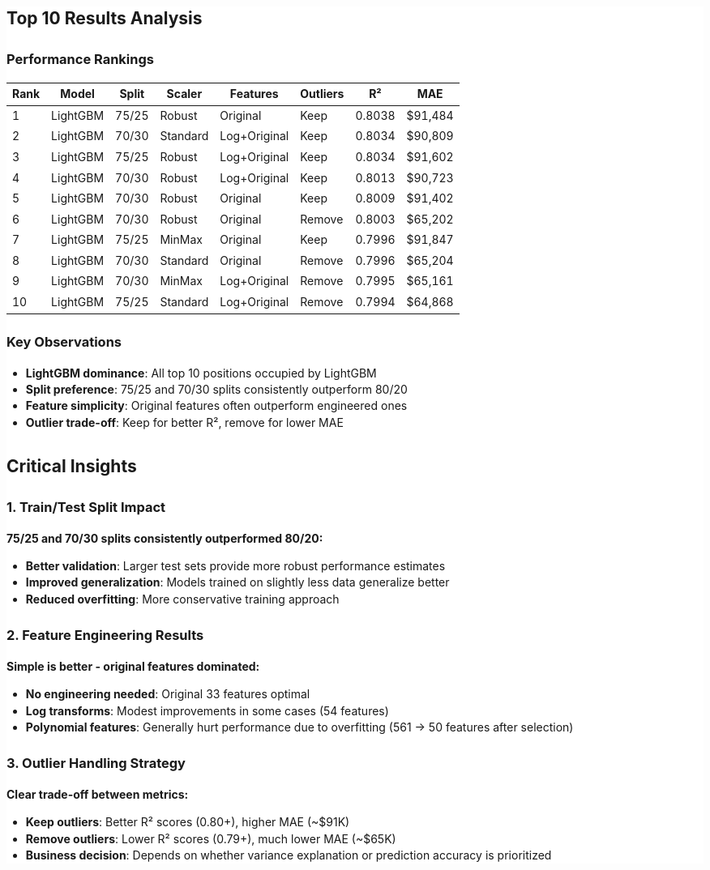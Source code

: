 ## Top 10 Results Analysis

### Performance Rankings
| Rank | Model | Split | Scaler | Features | Outliers | R² | MAE |
|------|-------|-------|--------|----------|----------|-----|-----|
| 1 | LightGBM | 75/25 | Robust | Original | Keep | 0.8038 | $91,484 |
| 2 | LightGBM | 70/30 | Standard | Log+Original | Keep | 0.8034 | $90,809 |
| 3 | LightGBM | 75/25 | Robust | Log+Original | Keep | 0.8034 | $91,602 |
| 4 | LightGBM | 70/30 | Robust | Log+Original | Keep | 0.8013 | $90,723 |
| 5 | LightGBM | 70/30 | Robust | Original | Keep | 0.8009 | $91,402 |
| 6 | LightGBM | 70/30 | Robust | Original | Remove | 0.8003 | $65,202 |
| 7 | LightGBM | 75/25 | MinMax | Original | Keep | 0.7996 | $91,847 |
| 8 | LightGBM | 70/30 | Standard | Original | Remove | 0.7996 | $65,204 |
| 9 | LightGBM | 70/30 | MinMax | Log+Original | Remove | 0.7995 | $65,161 |
| 10 | LightGBM | 75/25 | Standard | Log+Original | Remove | 0.7994 | $64,868 |

### Key Observations
- **LightGBM dominance**: All top 10 positions occupied by LightGBM
- **Split preference**: 75/25 and 70/30 splits consistently outperform 80/20
- **Feature simplicity**: Original features often outperform engineered ones
- **Outlier trade-off**: Keep for better R², remove for lower MAE

## Critical Insights

### 1. Train/Test Split Impact
**75/25 and 70/30 splits consistently outperformed 80/20:**
- **Better validation**: Larger test sets provide more robust performance estimates
- **Improved generalization**: Models trained on slightly less data generalize better
- **Reduced overfitting**: More conservative training approach

### 2. Feature Engineering Results
**Simple is better - original features dominated:**
- **No engineering needed**: Original 33 features optimal
- **Log transforms**: Modest improvements in some cases (54 features)
- **Polynomial features**: Generally hurt performance due to overfitting (561 → 50 features after selection)

### 3. Outlier Handling Strategy
**Clear trade-off between metrics:**
- **Keep outliers**: Better R² scores (0.80+), higher MAE (~$91K)
- **Remove outliers**: Lower R² scores (0.79+), much lower MAE (~$65K)
- **Business decision**: Depends on whether variance explanation or prediction accuracy is prioritized
